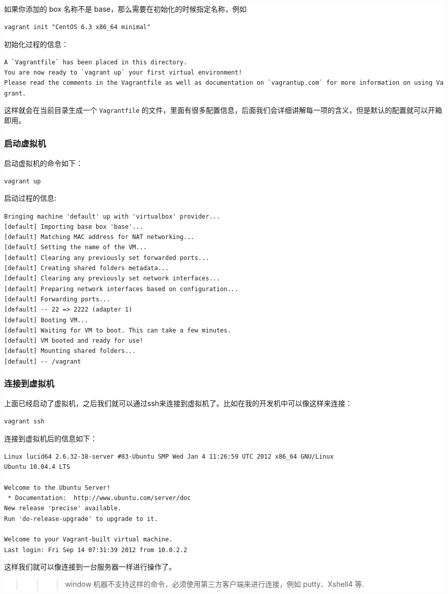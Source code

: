 如果你添加的 box 名称不是 base，那么需要在初始化的时候指定名称，例如

	vagrant init "CentOS 6.3 x86_64 minimal"

初始化过程的信息：

	A `Vagrantfile` has been placed in this directory.
	You are now ready to `vagrant up` your first virtual environment!
	Please read the comments in the Vagrantfile as well as documentation on `vagrantup.com` for more information on using Vagrant.

这样就会在当前目录生成一个	`Vagrantfile` 的文件，里面有很多配置信息，后面我们会详细讲解每一项的含义，但是默认的配置就可以开箱即用。

### 启动虚拟机
启动虚拟机的命令如下：

	vagrant up

启动过程的信息:

	Bringing machine 'default' up with 'virtualbox' provider...
	[default] Importing base box 'base'...
	[default] Matching MAC address for NAT networking...
	[default] Setting the name of the VM...
	[default] Clearing any previously set forwarded ports...
	[default] Creating shared folders metadata...
	[default] Clearing any previously set network interfaces...
	[default] Preparing network interfaces based on configuration...
	[default] Forwarding ports...
	[default] -- 22 => 2222 (adapter 1)
	[default] Booting VM...
	[default] Waiting for VM to boot. This can take a few minutes.
	[default] VM booted and ready for use!
	[default] Mounting shared folders...
	[default] -- /vagrant

### 连接到虚拟机
上面已经启动了虚拟机，之后我们就可以通过ssh来连接到虚拟机了。比如在我的开发机中可以像这样来连接：

	vagrant ssh

连接到虚拟机后的信息如下：

	Linux lucid64 2.6.32-38-server #83-Ubuntu SMP Wed Jan 4 11:26:59 UTC 2012 x86_64 GNU/Linux
	Ubuntu 10.04.4 LTS

	Welcome to the Ubuntu Server!
	 * Documentation:  http://www.ubuntu.com/server/doc
	New release 'precise' available.
	Run 'do-release-upgrade' to upgrade to it.

	Welcome to your Vagrant-built virtual machine.
	Last login: Fri Sep 14 07:31:39 2012 from 10.0.2.2

这样我们就可以像连接到一台服务器一样进行操作了。

>>> window 机器不支持这样的命令，必须使用第三方客户端来进行连接，例如 putty、Xshell4 等.
